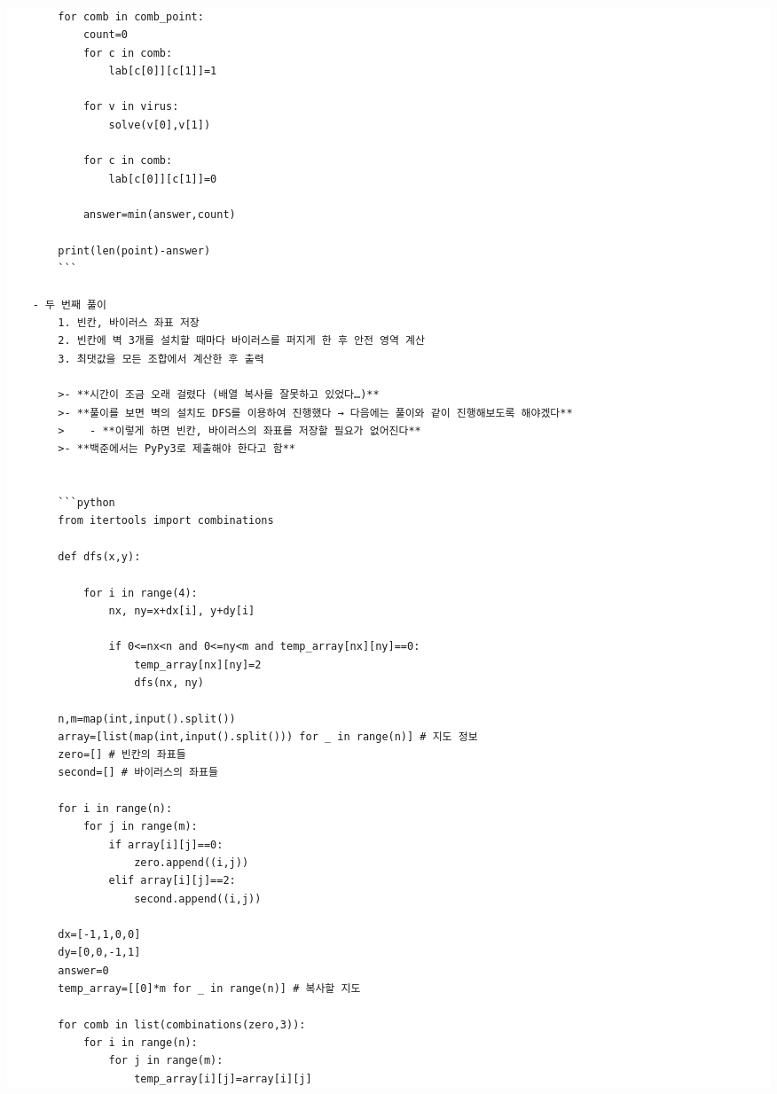             for comb in comb_point:
                count=0
                for c in comb:
                    lab[c[0]][c[1]]=1
                
                for v in virus:
                    solve(v[0],v[1])
                
                for c in comb:
                    lab[c[0]][c[1]]=0
            
                answer=min(answer,count)
            
            print(len(point)-answer)
            ```
        
        - 두 번째 풀이
            1. 빈칸, 바이러스 좌표 저장
            2. 빈칸에 벽 3개를 설치할 때마다 바이러스를 퍼지게 한 후 안전 영역 계산
            3. 최댓값을 모든 조합에서 계산한 후 출력
            
            >- **시간이 조금 오래 걸렸다 (배열 복사를 잘못하고 있었다…)**
            >- **풀이를 보면 벽의 설치도 DFS를 이용하여 진행했다 → 다음에는 풀이와 같이 진행해보도록 해야겠다**
            >    - **이렇게 하면 빈칸, 바이러스의 좌표를 저장할 필요가 없어진다**
            >- **백준에서는 PyPy3로 제출해야 한다고 함**
            

            ```python
            from itertools import combinations
            
            def dfs(x,y):
            
                for i in range(4):
                    nx, ny=x+dx[i], y+dy[i]
                
                    if 0<=nx<n and 0<=ny<m and temp_array[nx][ny]==0:
                        temp_array[nx][ny]=2
                        dfs(nx, ny)
            
            n,m=map(int,input().split())
            array=[list(map(int,input().split())) for _ in range(n)] # 지도 정보
            zero=[] # 빈칸의 좌표들
            second=[] # 바이러스의 좌표들
            
            for i in range(n):
                for j in range(m):
                    if array[i][j]==0:
                        zero.append((i,j))
                    elif array[i][j]==2:
                        second.append((i,j))
                
            dx=[-1,1,0,0]
            dy=[0,0,-1,1]
            answer=0
            temp_array=[[0]*m for _ in range(n)] # 복사할 지도
            
            for comb in list(combinations(zero,3)):
                for i in range(n):
                    for j in range(m):
                        temp_array[i][j]=array[i][j]
                